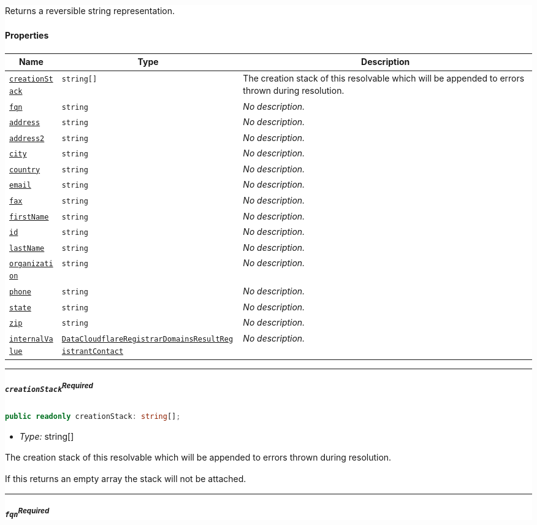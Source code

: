 Returns a reversible string representation.


#### Properties <a name="Properties" id="Properties"></a>

| **Name** | **Type** | **Description** |
| --- | --- | --- |
| <code><a href="#@cdktf/provider-cloudflare.dataCloudflareRegistrarDomains.DataCloudflareRegistrarDomainsResultRegistrantContactOutputReference.property.creationStack">creationStack</a></code> | <code>string[]</code> | The creation stack of this resolvable which will be appended to errors thrown during resolution. |
| <code><a href="#@cdktf/provider-cloudflare.dataCloudflareRegistrarDomains.DataCloudflareRegistrarDomainsResultRegistrantContactOutputReference.property.fqn">fqn</a></code> | <code>string</code> | *No description.* |
| <code><a href="#@cdktf/provider-cloudflare.dataCloudflareRegistrarDomains.DataCloudflareRegistrarDomainsResultRegistrantContactOutputReference.property.address">address</a></code> | <code>string</code> | *No description.* |
| <code><a href="#@cdktf/provider-cloudflare.dataCloudflareRegistrarDomains.DataCloudflareRegistrarDomainsResultRegistrantContactOutputReference.property.address2">address2</a></code> | <code>string</code> | *No description.* |
| <code><a href="#@cdktf/provider-cloudflare.dataCloudflareRegistrarDomains.DataCloudflareRegistrarDomainsResultRegistrantContactOutputReference.property.city">city</a></code> | <code>string</code> | *No description.* |
| <code><a href="#@cdktf/provider-cloudflare.dataCloudflareRegistrarDomains.DataCloudflareRegistrarDomainsResultRegistrantContactOutputReference.property.country">country</a></code> | <code>string</code> | *No description.* |
| <code><a href="#@cdktf/provider-cloudflare.dataCloudflareRegistrarDomains.DataCloudflareRegistrarDomainsResultRegistrantContactOutputReference.property.email">email</a></code> | <code>string</code> | *No description.* |
| <code><a href="#@cdktf/provider-cloudflare.dataCloudflareRegistrarDomains.DataCloudflareRegistrarDomainsResultRegistrantContactOutputReference.property.fax">fax</a></code> | <code>string</code> | *No description.* |
| <code><a href="#@cdktf/provider-cloudflare.dataCloudflareRegistrarDomains.DataCloudflareRegistrarDomainsResultRegistrantContactOutputReference.property.firstName">firstName</a></code> | <code>string</code> | *No description.* |
| <code><a href="#@cdktf/provider-cloudflare.dataCloudflareRegistrarDomains.DataCloudflareRegistrarDomainsResultRegistrantContactOutputReference.property.id">id</a></code> | <code>string</code> | *No description.* |
| <code><a href="#@cdktf/provider-cloudflare.dataCloudflareRegistrarDomains.DataCloudflareRegistrarDomainsResultRegistrantContactOutputReference.property.lastName">lastName</a></code> | <code>string</code> | *No description.* |
| <code><a href="#@cdktf/provider-cloudflare.dataCloudflareRegistrarDomains.DataCloudflareRegistrarDomainsResultRegistrantContactOutputReference.property.organization">organization</a></code> | <code>string</code> | *No description.* |
| <code><a href="#@cdktf/provider-cloudflare.dataCloudflareRegistrarDomains.DataCloudflareRegistrarDomainsResultRegistrantContactOutputReference.property.phone">phone</a></code> | <code>string</code> | *No description.* |
| <code><a href="#@cdktf/provider-cloudflare.dataCloudflareRegistrarDomains.DataCloudflareRegistrarDomainsResultRegistrantContactOutputReference.property.state">state</a></code> | <code>string</code> | *No description.* |
| <code><a href="#@cdktf/provider-cloudflare.dataCloudflareRegistrarDomains.DataCloudflareRegistrarDomainsResultRegistrantContactOutputReference.property.zip">zip</a></code> | <code>string</code> | *No description.* |
| <code><a href="#@cdktf/provider-cloudflare.dataCloudflareRegistrarDomains.DataCloudflareRegistrarDomainsResultRegistrantContactOutputReference.property.internalValue">internalValue</a></code> | <code><a href="#@cdktf/provider-cloudflare.dataCloudflareRegistrarDomains.DataCloudflareRegistrarDomainsResultRegistrantContact">DataCloudflareRegistrarDomainsResultRegistrantContact</a></code> | *No description.* |

---

##### `creationStack`<sup>Required</sup> <a name="creationStack" id="@cdktf/provider-cloudflare.dataCloudflareRegistrarDomains.DataCloudflareRegistrarDomainsResultRegistrantContactOutputReference.property.creationStack"></a>

```typescript
public readonly creationStack: string[];
```

- *Type:* string[]

The creation stack of this resolvable which will be appended to errors thrown during resolution.

If this returns an empty array the stack will not be attached.

---

##### `fqn`<sup>Required</sup> <a name="fqn" id="@cdktf/provider-cloudflare.dataCloudflareRegistrarDomains.DataCloudflareRegistrarDomainsResultRegistrantContactOutputReference.property.fqn"></a>
